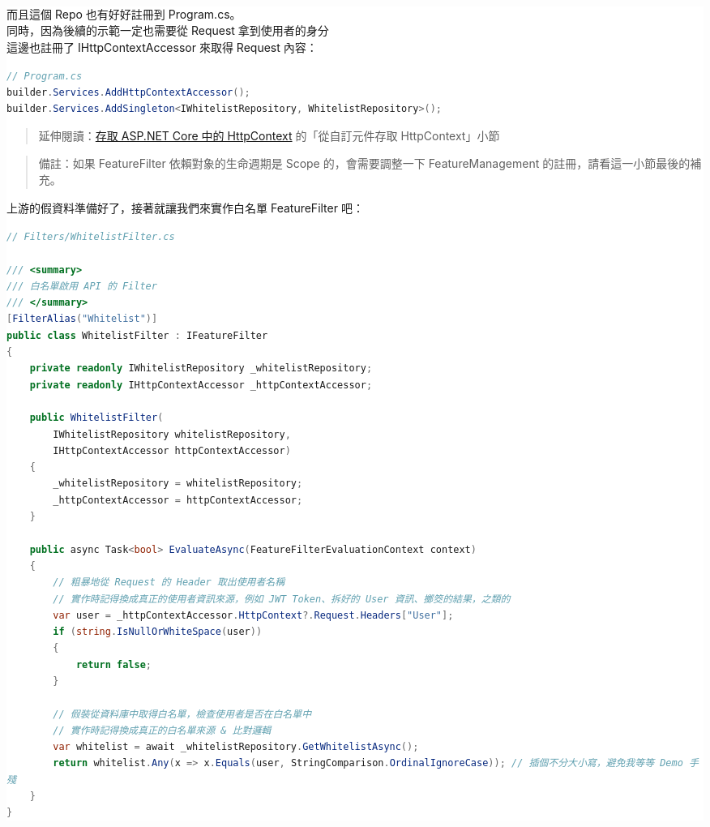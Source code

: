 而且這個 Repo 也有好好註冊到 Program.cs。<br/>
同時，因為後續的示範一定也需要從 Request 拿到使用者的身分<br/>
這邊也註冊了 IHttpContextAccessor 來取得 Request 內容：
```csharp
// Program.cs
builder.Services.AddHttpContextAccessor();
builder.Services.AddSingleton<IWhitelistRepository, WhitelistRepository>();
```
> 延伸閱讀：[存取 ASP.NET Core 中的 HttpContext](https://learn.microsoft.com/zh-tw/aspnet/core/fundamentals/http-context?view=aspnetcore-8.0#access-httpcontext-from-custom-components) 的「從自訂元件存取 HttpContext」小節

> 備註：如果 FeatureFilter 依賴對象的生命週期是 Scope 的，會需要調整一下 FeatureManagement 的註冊，請看這一小節最後的補充。

上游的假資料準備好了，接著就讓我們來實作白名單 FeatureFilter 吧：
```csharp
// Filters/WhitelistFilter.cs

/// <summary>
/// 白名單啟用 API 的 Filter
/// </summary>
[FilterAlias("Whitelist")]
public class WhitelistFilter : IFeatureFilter
{
    private readonly IWhitelistRepository _whitelistRepository;
    private readonly IHttpContextAccessor _httpContextAccessor;

    public WhitelistFilter(
        IWhitelistRepository whitelistRepository, 
        IHttpContextAccessor httpContextAccessor)
    {
        _whitelistRepository = whitelistRepository;
        _httpContextAccessor = httpContextAccessor;
    }

    public async Task<bool> EvaluateAsync(FeatureFilterEvaluationContext context)
    {
        // 粗暴地從 Request 的 Header 取出使用者名稱
        // 實作時記得換成真正的使用者資訊來源，例如 JWT Token、拆好的 User 資訊、擲筊的結果，之類的
        var user = _httpContextAccessor.HttpContext?.Request.Headers["User"]; 
        if (string.IsNullOrWhiteSpace(user))
        {
            return false;
        }
        
        // 假裝從資料庫中取得白名單，檢查使用者是否在白名單中
        // 實作時記得換成真正的白名單來源 & 比對邏輯
        var whitelist = await _whitelistRepository.GetWhitelistAsync();
        return whitelist.Any(x => x.Equals(user, StringComparison.OrdinalIgnoreCase)); // 插個不分大小寫，避免我等等 Demo 手殘
    }
}
```
